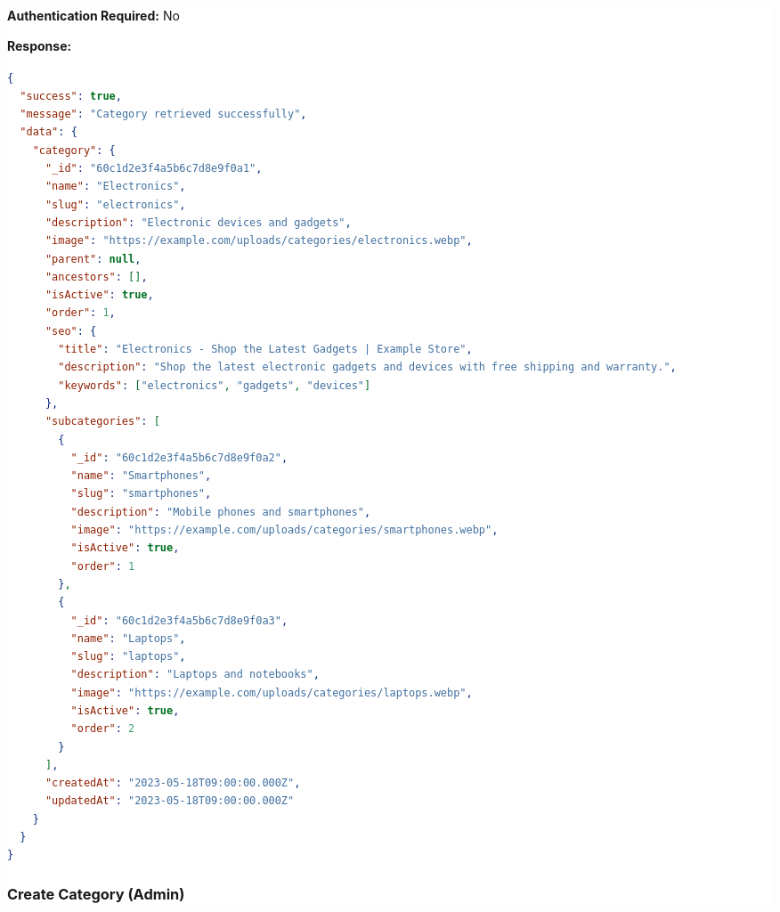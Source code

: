 **Authentication Required:** No

**Response:**

```json
{
  "success": true,
  "message": "Category retrieved successfully",
  "data": {
    "category": {
      "_id": "60c1d2e3f4a5b6c7d8e9f0a1",
      "name": "Electronics",
      "slug": "electronics",
      "description": "Electronic devices and gadgets",
      "image": "https://example.com/uploads/categories/electronics.webp",
      "parent": null,
      "ancestors": [],
      "isActive": true,
      "order": 1,
      "seo": {
        "title": "Electronics - Shop the Latest Gadgets | Example Store",
        "description": "Shop the latest electronic gadgets and devices with free shipping and warranty.",
        "keywords": ["electronics", "gadgets", "devices"]
      },
      "subcategories": [
        {
          "_id": "60c1d2e3f4a5b6c7d8e9f0a2",
          "name": "Smartphones",
          "slug": "smartphones",
          "description": "Mobile phones and smartphones",
          "image": "https://example.com/uploads/categories/smartphones.webp",
          "isActive": true,
          "order": 1
        },
        {
          "_id": "60c1d2e3f4a5b6c7d8e9f0a3",
          "name": "Laptops",
          "slug": "laptops",
          "description": "Laptops and notebooks",
          "image": "https://example.com/uploads/categories/laptops.webp",
          "isActive": true,
          "order": 2
        }
      ],
      "createdAt": "2023-05-18T09:00:00.000Z",
      "updatedAt": "2023-05-18T09:00:00.000Z"
    }
  }
}
```

### Create Category (Admin)
